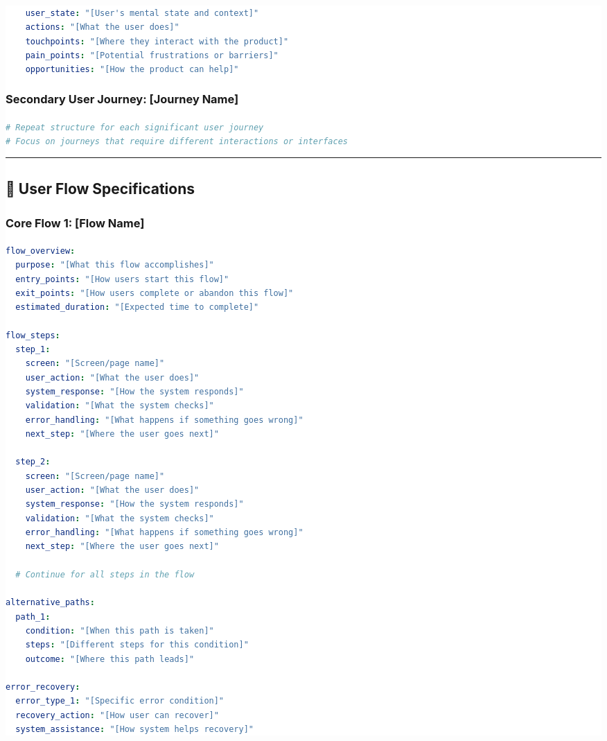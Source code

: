 ```yaml
    user_state: "[User's mental state and context]"
    actions: "[What the user does]"
    touchpoints: "[Where they interact with the product]"
    pain_points: "[Potential frustrations or barriers]"
    opportunities: "[How the product can help]"
```

### **Secondary User Journey: [Journey Name]**

```yaml
# Repeat structure for each significant user journey
# Focus on journeys that require different interactions or interfaces
```

---

## 🔄 **User Flow Specifications**

### **Core Flow 1: [Flow Name]**

```yaml
flow_overview:
  purpose: "[What this flow accomplishes]"
  entry_points: "[How users start this flow]"
  exit_points: "[How users complete or abandon this flow]"
  estimated_duration: "[Expected time to complete]"

flow_steps:
  step_1:
    screen: "[Screen/page name]"
    user_action: "[What the user does]"
    system_response: "[How the system responds]"
    validation: "[What the system checks]"
    error_handling: "[What happens if something goes wrong]"
    next_step: "[Where the user goes next]"

  step_2:
    screen: "[Screen/page name]"
    user_action: "[What the user does]"
    system_response: "[How the system responds]"
    validation: "[What the system checks]"
    error_handling: "[What happens if something goes wrong]"
    next_step: "[Where the user goes next]"

  # Continue for all steps in the flow

alternative_paths:
  path_1:
    condition: "[When this path is taken]"
    steps: "[Different steps for this condition]"
    outcome: "[Where this path leads]"

error_recovery:
  error_type_1: "[Specific error condition]"
  recovery_action: "[How user can recover]"
  system_assistance: "[How system helps recovery]"
```
